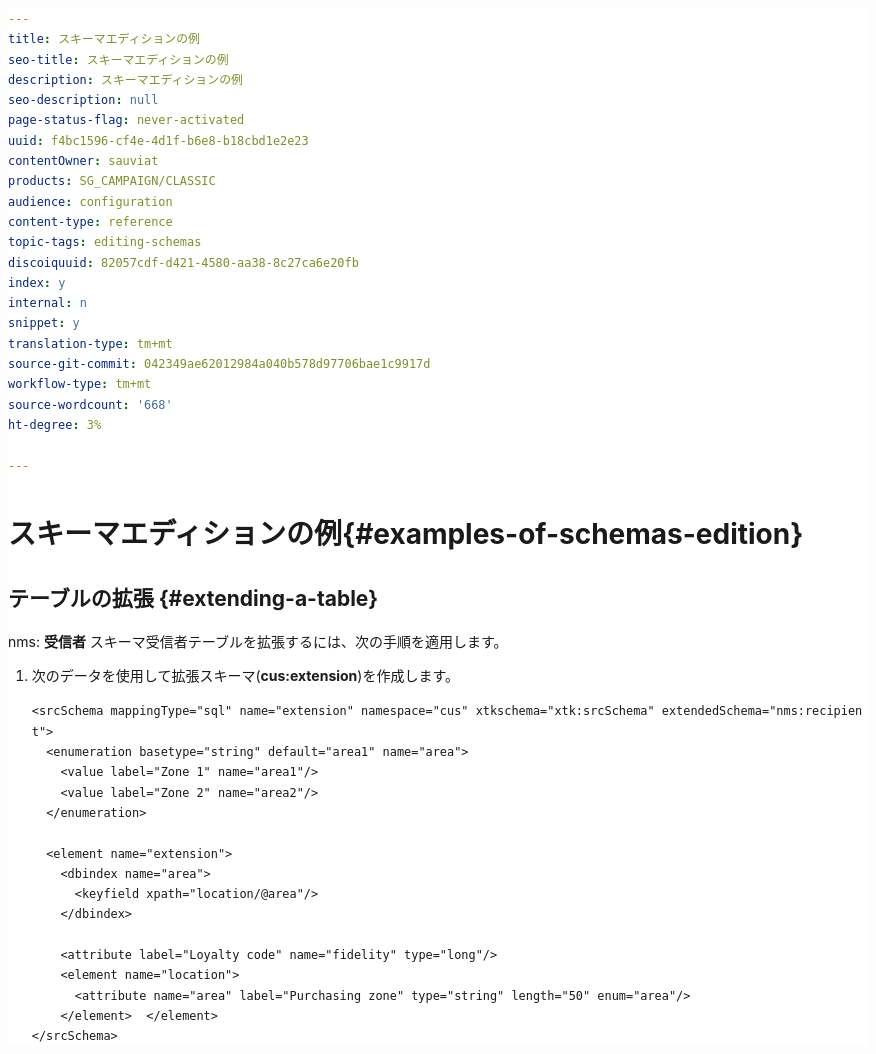 ```yaml
---
title: スキーマエディションの例
seo-title: スキーマエディションの例
description: スキーマエディションの例
seo-description: null
page-status-flag: never-activated
uuid: f4bc1596-cf4e-4d1f-b6e8-b18cbd1e2e23
contentOwner: sauviat
products: SG_CAMPAIGN/CLASSIC
audience: configuration
content-type: reference
topic-tags: editing-schemas
discoiquuid: 82057cdf-d421-4580-aa38-8c27ca6e20fb
index: y
internal: n
snippet: y
translation-type: tm+mt
source-git-commit: 042349ae62012984a040b578d97706bae1c9917d
workflow-type: tm+mt
source-wordcount: '668'
ht-degree: 3%

---
```



# スキーマエディションの例{#examples-of-schemas-edition}

## テーブルの拡張 {#extending-a-table}

nms: **受信者** スキーマ受信者テーブルを拡張するには、次の手順を適用します。

1. 次のデータを使用して拡張スキーマ(**cus:extension**)を作成します。

   ```
   <srcSchema mappingType="sql" name="extension" namespace="cus" xtkschema="xtk:srcSchema" extendedSchema="nms:recipient">  
     <enumeration basetype="string" default="area1" name="area">    
       <value label="Zone 1" name="area1"/>    
       <value label="Zone 2" name="area2"/>  
     </enumeration>  
   
     <element name="extension">    
       <dbindex name="area">      
         <keyfield xpath="location/@area"/>    
       </dbindex>      
   
       <attribute label="Loyalty code" name="fidelity" type="long"/>    
       <element name="location">      
         <attribute name="area" label="Purchasing zone" type="string" length="50" enum="area"/>    
       </element>  </element>  
   </srcSchema>
   ```
